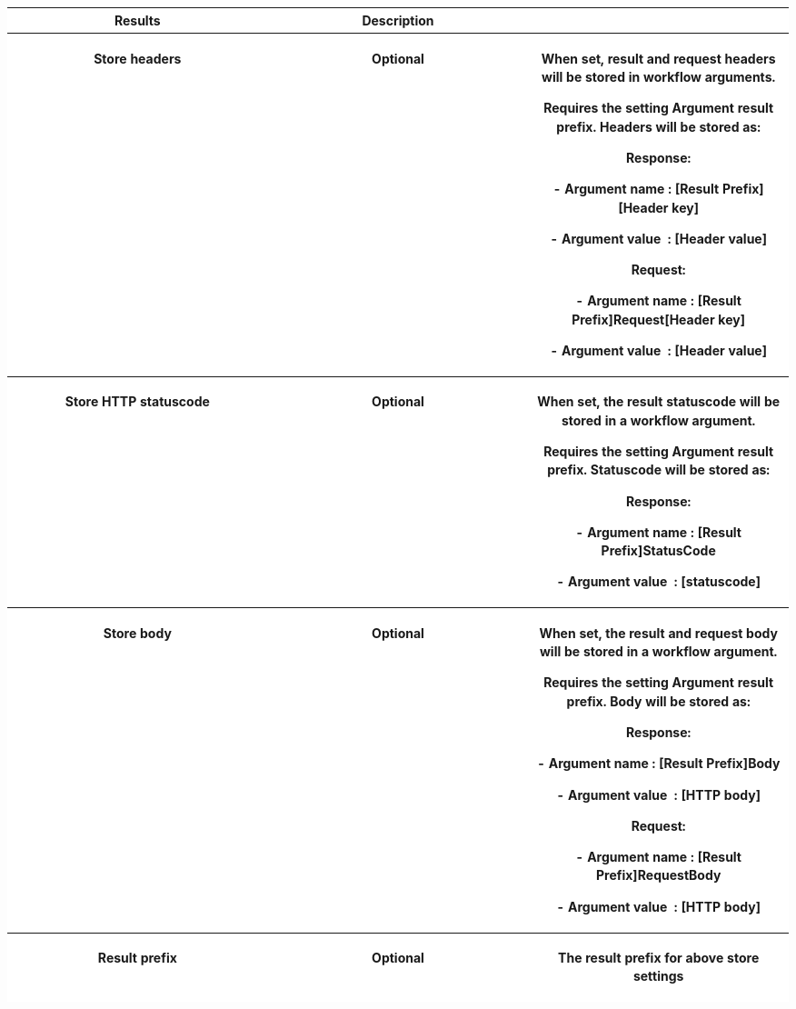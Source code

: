 <table class="table table-bordered">
<colgroup>
<col style="width: 33%" />
<col style="width: 33%" />
<col style="width: 33%" />
</colgroup>
<thead class="thead-light">
<tr class="header">
<th>Results</th>
<th>Description</th>
<th></th>
</tr>
<tr class="odd">
<th><p>Store headers</p></th>
<th><p>Optional</p></th>
<th><p>When set, result and request headers will be stored in workflow
arguments.</p>
<p>Requires the setting <strong>Argument result prefix</strong>. Headers
will be stored as:</p>
<p>Response:</p>
<p>- Argument name : [Result Prefix][Header key]</p>
<p>- Argument value  : [Header value]</p>
<p>Request:</p>
<p>- Argument name : [Result Prefix]Request[Header key]</p>
<p>- Argument value  : [Header value]</p></th>
</tr>
<tr class="header">
<th><p>Store HTTP statuscode</p></th>
<th><p>Optional</p></th>
<th><p>When set, the result statuscode will be stored in a workflow
argument.</p>
<p>Requires the setting <strong>Argument result prefix.</strong>
Statuscode will be stored as:</p>
<p>Response:</p>
<p>- Argument name : [Result Prefix]StatusCode</p>
<p>- Argument value  : [statuscode]</p></th>
</tr>
<tr class="odd">
<th><p>Store body</p></th>
<th><p>Optional</p></th>
<th><p>When set, the result and request body will be stored in a
workflow argument.</p>
<p>Requires the setting <strong>Argument result prefix</strong>. Body
will be stored as:</p>
<p>Response:</p>
<p>- Argument name : [Result Prefix]Body</p>
<p>- Argument value  : [HTTP body]</p>
<p>Request:</p>
<p>- Argument name : [Result Prefix]RequestBody</p>
<p>- Argument value  : [HTTP body]</p></th>
</tr>
<tr class="header">
<th><p>Result prefix</p></th>
<th><p>Optional</p></th>
<th><p>The result prefix for above store settings</p></th>
</tr>
</thead>
&#10;</table>
